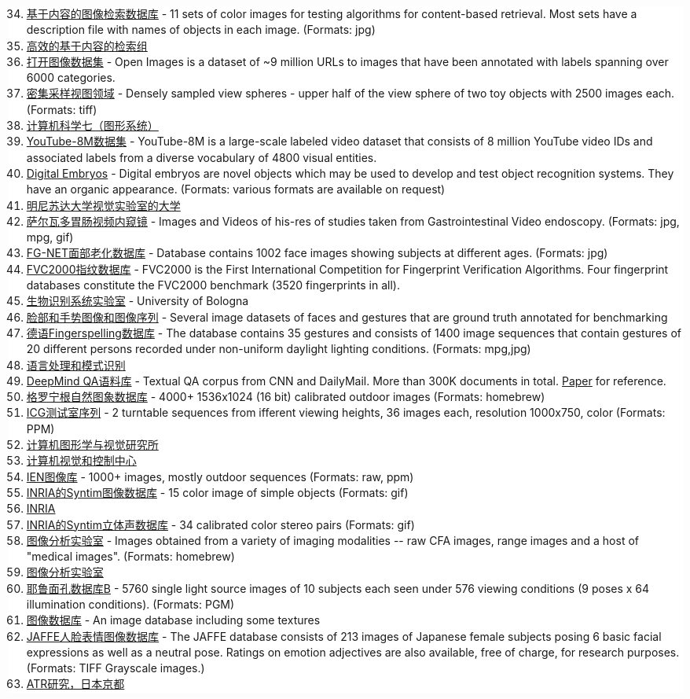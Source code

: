 34. [基于内容的图像检索数据库](http://www.cs.washington.edu/research/imagedatabase/groundtruth/) - 11 sets of color images for testing algorithms for content-based retrieval. Most sets have a description file with names of objects in each image. (Formats: jpg)
35. [高效的基于内容的检索组](http://www.cs.washington.edu/research/imagedatabase/)
36. [打开图像数据集](https://github.com/openimages/dataset) - Open Images is a dataset of ~9 million URLs to images that have been annotated with labels spanning over 6000 categories.
37. [密集采样视图领域](http://ls7-www.cs.uni-dortmund.de/~peters/pages/research/modeladaptsys/modeladaptsys_vba_rov.html) - Densely sampled view spheres - upper half of the view sphere of two toy objects with 2500 images each. (Formats: tiff)
38. [计算机科学七（图形系统）](http://ls7-www.cs.uni-dortmund.de/)
39. [YouTube-8M数据集](https://research.google.com/youtube8m/) - YouTube-8M is a large-scale labeled video dataset that consists of 8 million YouTube video IDs and associated labels from a diverse vocabulary of 4800 visual entities.
40. [Digital Embryos](https://web-beta.archive.org/web/20011216051535/vision.psych.umn.edu/www/kersten-lab/demos/digitalembryo.html) - Digital embryos are novel objects which may be used to develop and test object recognition systems. They have an organic appearance. (Formats: various formats are available on request)
41. [明尼苏达大学视觉实验室的大学](http://vision.psych.umn.edu/www/kersten-lab/kersten-lab.html)
42. [萨尔瓦多胃肠视频内窥镜](http://www.gastrointestinalatlas.com) - Images and Videos of his-res of studies taken from Gastrointestinal Video endoscopy. (Formats: jpg, mpg, gif)
43. [FG-NET面部老化数据库](http://sting.cycollege.ac.cy/~alanitis/fgnetaging/index.htm) - Database contains 1002 face images showing subjects at different ages. (Formats: jpg)
44. [FVC2000指纹数据库](http://bias.csr.unibo.it/fvc2000/) - FVC2000 is the First International Competition for Fingerprint Verification Algorithms. Four fingerprint databases constitute the FVC2000 benchmark (3520 fingerprints in all).
45. [生物识别系统实验室](http://bias.csr.unibo.it/research/biolab) - University of Bologna
46. [脸部和手势图像和图像序列](http://www.fg-net.org) - Several image datasets of faces and gestures that are ground truth annotated for benchmarking
47. [德语Fingerspelling数据库](http://www-i6.informatik.rwth-aachen.de/~dreuw/database.html) - The database contains 35 gestures and consists of 1400 image sequences that contain gestures of 20 different persons recorded under non-uniform daylight lighting conditions. (Formats: mpg,jpg)
48. [语言处理和模式识别](http://www-i6.informatik.rwth-aachen.de/)
49. [DeepMind QA语料库](https://github.com/deepmind/rc-data) - Textual QA corpus from CNN and DailyMail. More than 300K documents in total. [Paper](http://arxiv.org/abs/1506.03340) for reference.
50. [格罗宁根自然图象数据库](http://hlab.phys.rug.nl/archive.html) - 4000+ 1536x1024 (16 bit) calibrated outdoor images (Formats: homebrew)
51. [ICG测试室序列](http://www.icg.tu-graz.ac.at/~schindler/Data) - 2 turntable sequences from ifferent viewing heights, 36 images each, resolution 1000x750, color (Formats: PPM)
52. [计算机图形学与视觉研究所](http://www.icg.tu-graz.ac.at)
53. [计算机视觉和控制中心](http://cvc.yale.edu/)
54. [IEN图像库](http://www.ien.it/is/vislib/) - 1000+ images, mostly outdoor sequences (Formats: raw, ppm)
55. [INRIA的Syntim图像数据库](http://www-rocq.inria.fr/~tarel/syntim/images.html) - 15 color image of simple objects (Formats: gif)
56. [INRIA](http://www.inria.fr/)
57. [INRIA的Syntim立体声数据库](http://www-rocq.inria.fr/~tarel/syntim/paires.html) - 34 calibrated color stereo pairs (Formats: gif)
58. [图像分析实验室](http://www.ece.ncsu.edu/imaging/Archives/ImageDataBase/index.html) - Images obtained from a variety of imaging modalities -- raw CFA images, range images and a host of "medical images". (Formats: homebrew)
59. [图像分析实验室](http://www.ece.ncsu.edu/imaging)
60. [耶鲁面孔数据库B](http://cvc.yale.edu/projects/yalefacesB/yalefacesB.html) - 5760 single light source images of 10 subjects each seen under 576 viewing conditions (9 poses x 64 illumination conditions). (Formats: PGM)
61. [图像数据库](http://www.prip.tuwien.ac.at/prip/image.html) - An image database including some textures
62. [JAFFE人脸表情图像数据库](http://www.mis.atr.co.jp/~mlyons/jaffe.html) - The JAFFE database consists of 213 images of Japanese female subjects posing 6 basic facial expressions as well as a neutral pose. Ratings on emotion adjectives are also available, free of charge, for research purposes. (Formats: TIFF Grayscale images.)
63. [ATR研究，日本京都](http://www.mic.atr.co.jp/)